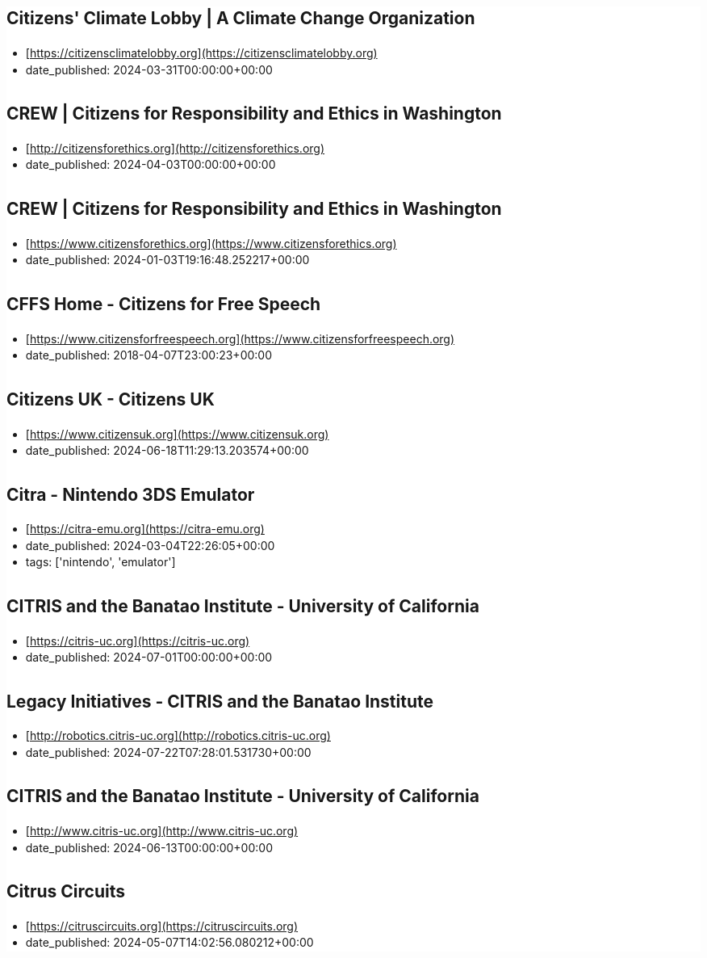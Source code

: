  ## Citizens' Climate Lobby | A Climate Change Organization
 - [https://citizensclimatelobby.org](https://citizensclimatelobby.org)
 - date_published: 2024-03-31T00:00:00+00:00

 ## CREW | Citizens for Responsibility and Ethics in Washington
 - [http://citizensforethics.org](http://citizensforethics.org)
 - date_published: 2024-04-03T00:00:00+00:00

 ## CREW | Citizens for Responsibility and Ethics in Washington
 - [https://www.citizensforethics.org](https://www.citizensforethics.org)
 - date_published: 2024-01-03T19:16:48.252217+00:00

 ## CFFS Home - Citizens for Free Speech
 - [https://www.citizensforfreespeech.org](https://www.citizensforfreespeech.org)
 - date_published: 2018-04-07T23:00:23+00:00

 ## Citizens UK - Citizens UK
 - [https://www.citizensuk.org](https://www.citizensuk.org)
 - date_published: 2024-06-18T11:29:13.203574+00:00

 ## Citra - Nintendo 3DS Emulator
 - [https://citra-emu.org](https://citra-emu.org)
 - date_published: 2024-03-04T22:26:05+00:00
 - tags: ['nintendo', 'emulator']

 ## CITRIS and the Banatao Institute - University of California
 - [https://citris-uc.org](https://citris-uc.org)
 - date_published: 2024-07-01T00:00:00+00:00

 ## Legacy Initiatives - CITRIS and the Banatao Institute
 - [http://robotics.citris-uc.org](http://robotics.citris-uc.org)
 - date_published: 2024-07-22T07:28:01.531730+00:00

 ## CITRIS and the Banatao Institute - University of California
 - [http://www.citris-uc.org](http://www.citris-uc.org)
 - date_published: 2024-06-13T00:00:00+00:00

 ## Citrus Circuits
 - [https://citruscircuits.org](https://citruscircuits.org)
 - date_published: 2024-05-07T14:02:56.080212+00:00
